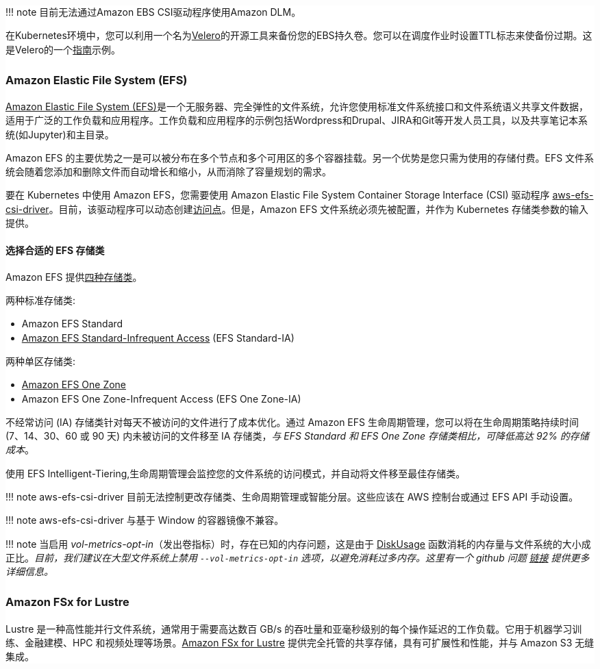 !!! note
    目前无法通过Amazon EBS CSI驱动程序使用Amazon DLM。

在Kubernetes环境中，您可以利用一个名为[Velero](https://velero.io/)的开源工具来备份您的EBS持久卷。您可以在调度作业时设置TTL标志来使备份过期。这是Velero的一个[指南](https://velero.io/docs/v1.12/how-velero-works/#set-a-backup-to-expire)示例。


### Amazon Elastic File System (EFS)

[Amazon Elastic File System (EFS)](https://aws.amazon.com/efs/)是一个无服务器、完全弹性的文件系统，允许您使用标准文件系统接口和文件系统语义共享文件数据，适用于广泛的工作负载和应用程序。工作负载和应用程序的示例包括Wordpress和Drupal、JIRA和Git等开发人员工具，以及共享笔记本系统(如Jupyter)和主目录。

Amazon EFS 的主要优势之一是可以被分布在多个节点和多个可用区的多个容器挂载。另一个优势是您只需为使用的存储付费。EFS 文件系统会随着您添加和删除文件而自动增长和缩小，从而消除了容量规划的需求。

要在 Kubernetes 中使用 Amazon EFS，您需要使用 Amazon Elastic File System Container Storage Interface (CSI) 驱动程序 [aws-efs-csi-driver](https://github.com/kubernetes-sigs/aws-efs-csi-driver)。目前，该驱动程序可以动态创建[访问点](https://docs.aws.amazon.com/efs/latest/ug/efs-access-points.html)。但是，Amazon EFS 文件系统必须先被配置，并作为 Kubernetes 存储类参数的输入提供。

#### 选择合适的 EFS 存储类

Amazon EFS 提供[四种存储类](https://docs.aws.amazon.com/efs/latest/ug/storage-classes.html)。

两种标准存储类:

* Amazon EFS Standard
* [Amazon EFS Standard-Infrequent Access](https://aws.amazon.com/blogs/aws/optimize-storage-cost-with-reduced-pricing-for-amazon-efs-infrequent-access/) (EFS Standard-IA)

两种单区存储类:

* [Amazon EFS One Zone](https://aws.amazon.com/blogs/aws/new-lower-cost-one-zone-storage-classes-for-amazon-elastic-file-system/)
* Amazon EFS One Zone-Infrequent Access (EFS One Zone-IA)

不经常访问 (IA) 存储类针对每天不被访问的文件进行了成本优化。通过 Amazon EFS 生命周期管理，您可以将在生命周期策略持续时间 (7、14、30、60 或 90 天) 内未被访问的文件移至 IA 存储类，*与 EFS Standard 和 EFS One Zone 存储类相比，可降低高达 92% 的存储成本*。

使用 EFS Intelligent-Tiering,生命周期管理会监控您的文件系统的访问模式，并自动将文件移至最佳存储类。

!!! note
    aws-efs-csi-driver 目前无法控制更改存储类、生命周期管理或智能分层。这些应该在 AWS 控制台或通过 EFS API 手动设置。

!!! note
    aws-efs-csi-driver 与基于 Window 的容器镜像不兼容。

!!! note
    当启用 *vol-metrics-opt-in*（发出卷指标）时，存在已知的内存问题，这是由于 [DiskUsage](https://github.com/kubernetes/kubernetes/blob/ee265c92fec40cd69d1de010b477717e4c142492/pkg/volume/util/fs/fs.go#L66) 函数消耗的内存量与文件系统的大小成正比。*目前，我们建议在大型文件系统上禁用 `--vol-metrics-opt-in` 选项，以避免消耗过多内存。这里有一个 github 问题 [链接](https://github.com/kubernetes-sigs/aws-efs-csi-driver/issues/1104) 提供更多详细信息。*


### Amazon FSx for Lustre

Lustre 是一种高性能并行文件系统，通常用于需要高达数百 GB/s 的吞吐量和亚毫秒级别的每个操作延迟的工作负载。它用于机器学习训练、金融建模、HPC 和视频处理等场景。[Amazon FSx for Lustre](https://aws.amazon.com/fsx/lustre/) 提供完全托管的共享存储，具有可扩展性和性能，并与 Amazon S3 无缝集成。
